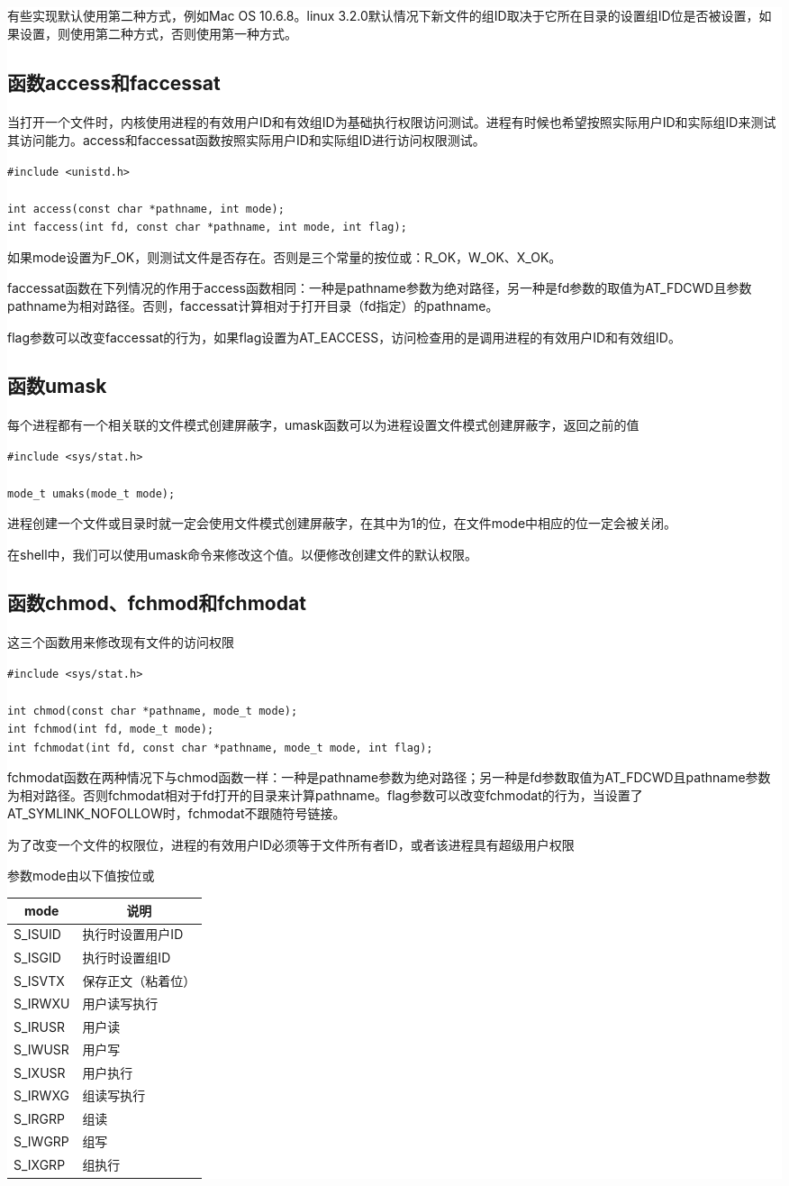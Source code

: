 有些实现默认使用第二种方式，例如Mac OS 10.6.8。linux 3.2.0默认情况下新文件的组ID取决于它所在目录的设置组ID位是否被设置，如果设置，则使用第二种方式，否则使用第一种方式。

## 函数access和faccessat
当打开一个文件时，内核使用进程的有效用户ID和有效组ID为基础执行权限访问测试。进程有时候也希望按照实际用户ID和实际组ID来测试其访问能力。access和faccessat函数按照实际用户ID和实际组ID进行访问权限测试。
```
#include <unistd.h>

int access(const char *pathname, int mode);
int faccess(int fd, const char *pathname, int mode, int flag);
```
如果mode设置为F_OK，则测试文件是否存在。否则是三个常量的按位或：R_OK，W_OK、X_OK。

faccessat函数在下列情况的作用于access函数相同：一种是pathname参数为绝对路径，另一种是fd参数的取值为AT_FDCWD且参数pathname为相对路径。否则，faccessat计算相对于打开目录（fd指定）的pathname。

flag参数可以改变faccessat的行为，如果flag设置为AT_EACCESS，访问检查用的是调用进程的有效用户ID和有效组ID。

## 函数umask
每个进程都有一个相关联的文件模式创建屏蔽字，umask函数可以为进程设置文件模式创建屏蔽字，返回之前的值
```
#include <sys/stat.h>

mode_t umaks(mode_t mode);
```
进程创建一个文件或目录时就一定会使用文件模式创建屏蔽字，在其中为1的位，在文件mode中相应的位一定会被关闭。

在shell中，我们可以使用umask命令来修改这个值。以便修改创建文件的默认权限。

## 函数chmod、fchmod和fchmodat
这三个函数用来修改现有文件的访问权限
```
#include <sys/stat.h>

int chmod(const char *pathname, mode_t mode);
int fchmod(int fd, mode_t mode);
int fchmodat(int fd, const char *pathname, mode_t mode, int flag);
```
fchmodat函数在两种情况下与chmod函数一样：一种是pathname参数为绝对路径；另一种是fd参数取值为AT_FDCWD且pathname参数为相对路径。否则fchmodat相对于fd打开的目录来计算pathname。flag参数可以改变fchmodat的行为，当设置了AT_SYMLINK_NOFOLLOW时，fchmodat不跟随符号链接。

为了改变一个文件的权限位，进程的有效用户ID必须等于文件所有者ID，或者该进程具有超级用户权限

参数mode由以下值按位或

| mode    | 说明        |
| ------- | --------- |
| S_ISUID | 执行时设置用户ID |
| S_ISGID | 执行时设置组ID  |
| S_ISVTX | 保存正文（粘着位） |
| S_IRWXU | 用户读写执行    |
| S_IRUSR | 用户读       |
| S_IWUSR | 用户写       |
| S_IXUSR | 用户执行      |
| S_IRWXG | 组读写执行     |
| S_IRGRP | 组读        |
| S_IWGRP | 组写        |
| S_IXGRP | 组执行       |